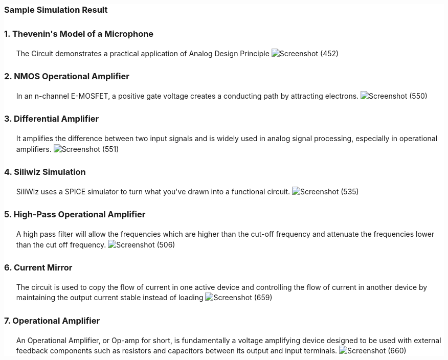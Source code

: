 ### Sample Simulation Result

### 1. Thevenin's Model of a Microphone
<ul>
    The Circuit demonstrates a practical application of Analog Design Principle                                                                                                    
    <img width="1366" height="768" alt="Screenshot (452)" src="https://github.com/user-attachments/assets/1f70b55f-26a8-4c96-82fc-65cfc9732d2f" />

</ul>

### 2. NMOS Operational Amplifier
<ul>
    In an n-channel E-MOSFET, a positive gate voltage creates a conducting path by attracting electrons.                                                                                        
    <img width="1366" height="768" alt="Screenshot (550)" src="https://github.com/user-attachments/assets/5066ffb6-2c2d-4c2e-a6b0-5a3a946f4816" />

</ul>

### 3. Differential Amplifier
<ul>
    It amplifies the difference between two input signals and is widely used in analog signal processing, especially in operational amplifiers.                                            
    <img width="1366" height="768" alt="Screenshot (551)" src="https://github.com/user-attachments/assets/6d8f973a-37df-4bee-8dab-4b0529a8e832" />

</ul>

### 4. Siliwiz Simulation 
<ul>
     SiliWiz uses a SPICE simulator to turn what you've drawn into a functional circuit.                                                                                            <img width="1366" height="768" alt="Screenshot (535)" src="https://github.com/user-attachments/assets/d1dbcf04-e3bc-4a6c-89d6-d4776bdb383f" />

</ul>

### 5. High-Pass Operational Amplifier
<ul>
    A high pass filter will allow the frequencies which are higher than the cut-off frequency and attenuate the frequencies lower than the cut off frequency.                        <img width="1366" height="768" alt="Screenshot (506)" src="https://github.com/user-attachments/assets/d1bcf30c-57ce-48ce-8559-e2aa42707908" />

</ul>

### 6. Current Mirror
<ul>
    The circuit is used to copy the flow of current in one active device and controlling the flow of current in another device by maintaining the output current stable instead of loading
    <img width="1366" height="768" alt="Screenshot (659)" src="https://github.com/user-attachments/assets/59672732-fc8f-461c-994e-70189e13d307" />

</ul>

### 7. Operational Amplifier
<ul>
    An Operational Amplifier, or Op-amp for short, is fundamentally a voltage amplifying device designed to be used with external feedback components such as resistors and capacitors between its output and input terminals.
    <img width="1366" height="768" alt="Screenshot (660)" src="https://github.com/user-attachments/assets/7f2f72be-6ccd-4aa3-866b-07c075de1a5b" />
